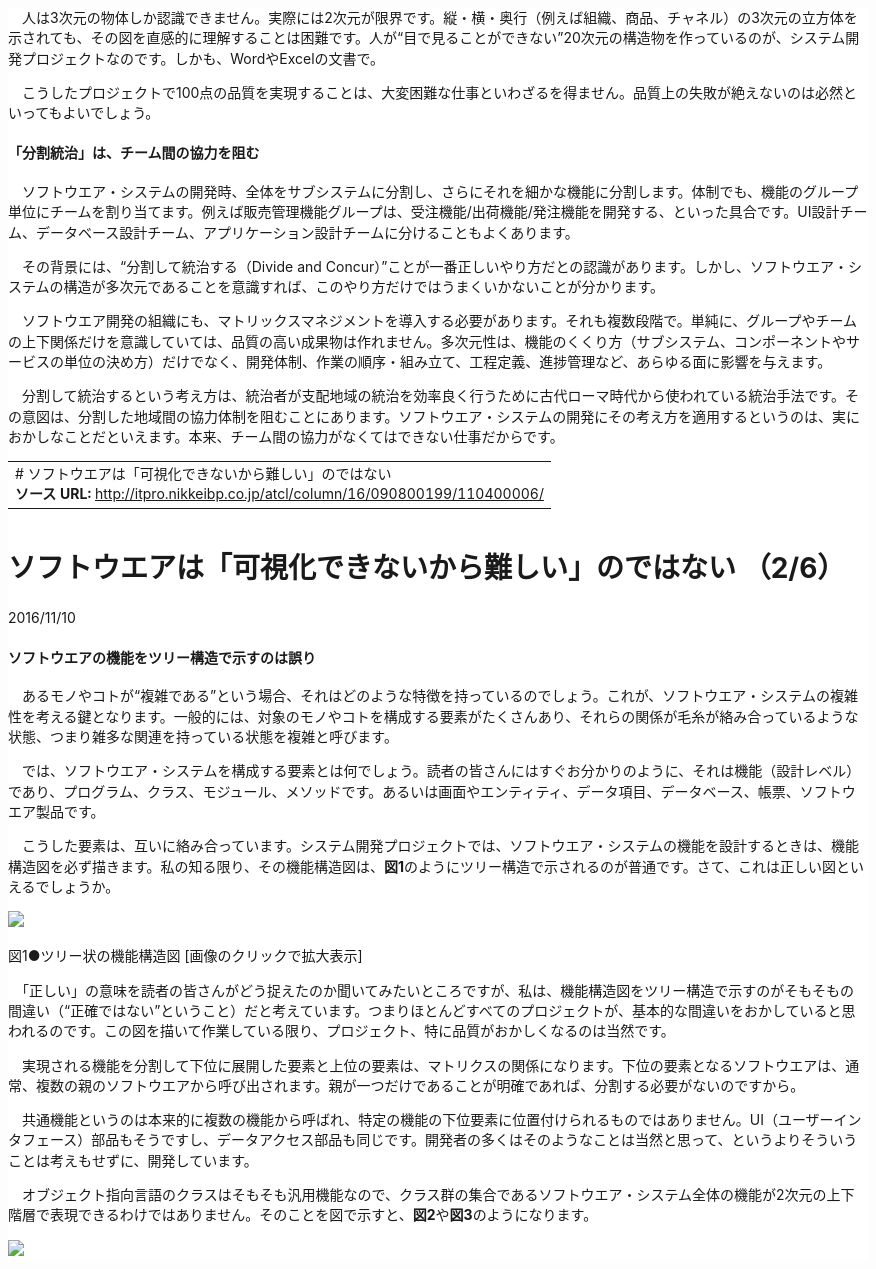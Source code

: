 　人は3次元の物体しか認識できません。実際には2次元が限界です。縦・横・奥行（例えば組織、商品、チャネル）の3次元の立方体を示されても、その図を直感的に理解することは困難です。人が“目で見ることができない”20次元の構造物を作っているのが、システム開発プロジェクトなのです。しかも、WordやExcelの文書で。

　こうしたプロジェクトで100点の品質を実現することは、大変困難な仕事といわざるを得ません。品質上の失敗が絶えないのは必然といってもよいでしょう。

#### 「分割統治」は、チーム間の協力を阻む

　ソフトウエア・システムの開発時、全体をサブシステムに分割し、さらにそれを細かな機能に分割します。体制でも、機能のグループ単位にチームを割り当てます。例えば販売管理機能グループは、受注機能/出荷機能/発注機能を開発する、といった具合です。UI設計チーム、データベース設計チーム、アプリケーション設計チームに分けることもよくあります。

　その背景には、“分割して統治する（Divide and Concur）”ことが一番正しいやり方だとの認識があります。しかし、ソフトウエア・システムの構造が多次元であることを意識すれば、このやり方だけではうまくいかないことが分かります。

　ソフトウエア開発の組織にも、マトリックスマネジメントを導入する必要があります。それも複数段階で。単純に、グループやチームの上下関係だけを意識していては、品質の高い成果物は作れません。多次元性は、機能のくくり方（サブシステム、コンポーネントやサービスの単位の決め方）だけでなく、開発体制、作業の順序・組み立て、工程定義、進捗管理など、あらゆる面に影響を与えます。

　分割して統治するという考え方は、統治者が支配地域の統治を効率良く行うために古代ローマ時代から使われている統治手法です。その意図は、分割した地域間の協力体制を阻むことにあります。ソフトウエア・システムの開発にその考え方を適用するというのは、実におかしなことだといえます。本来、チーム間の協力がなくてはできない仕事だからです。

|     |
| --- |
| # ソフトウエアは「可視化できないから難しい」のではない<br>**ソース URL:**  http://itpro.nikkeibp.co.jp/atcl/column/16/090800199/110400006/ |

#  ソフトウエアは「可視化できないから難しい」のではない （2/6）

2016/11/10

#### ソフトウエアの機能をツリー構造で示すのは誤り

　あるモノやコトが“複雑である”という場合、それはどのような特徴を持っているのでしょう。これが、ソフトウエア・システムの複雑性を考える鍵となります。一般的には、対象のモノやコトを構成する要素がたくさんあり、それらの関係が毛糸が絡み合っているような状態、つまり雑多な関連を持っている状態を複雑と呼びます。

　では、ソフトウエア・システムを構成する要素とは何でしょう。読者の皆さんにはすぐお分かりのように、それは機能（設計レベル）であり、プログラム、クラス、モジュール、メソッドです。あるいは画面やエンティティ、データ項目、データベース、帳票、ソフトウエア製品です。

　こうした要素は、互いに絡み合っています。システム開発プロジェクトでは、ソフトウエア・システムの機能を設計するときは、機能構造図を必ず描きます。私の知る限り、その機能構造図は、**図1**のようにツリー構造で示されるのが普通です。さて、これは正しい図といえるでしょうか。

[![](../_resources/abe0db5f15050ec30bb7eb3dd615a201.png)](http://itpro.nikkeibp.co.jp/atcl/column/16/090800199/110400006/?SS=imgview&FD=-654642772)

図1●ツリー状の機能構造図
[画像のクリックで拡大表示]

　「正しい」の意味を読者の皆さんがどう捉えたのか聞いてみたいところですが、私は、機能構造図をツリー構造で示すのがそもそもの間違い（“正確ではない”ということ）だと考えています。つまりほとんどすべてのプロジェクトが、基本的な間違いをおかしていると思われるのです。この図を描いて作業している限り、プロジェクト、特に品質がおかしくなるのは当然です。

　実現される機能を分割して下位に展開した要素と上位の要素は、マトリクスの関係になります。下位の要素となるソフトウエアは、通常、複数の親のソフトウエアから呼び出されます。親が一つだけであることが明確であれば、分割する必要がないのですから。

　共通機能というのは本来的に複数の機能から呼ばれ、特定の機能の下位要素に位置付けられるものではありません。UI（ユーザーインタフェース）部品もそうですし、データアクセス部品も同じです。開発者の多くはそのようなことは当然と思って、というよりそういうことは考えもせずに、開発しています。

　オブジェクト指向言語のクラスはそもそも汎用機能なので、クラス群の集合であるソフトウエア・システム全体の機能が2次元の上下階層で表現できるわけではありません。そのことを図で示すと、**図2**や**図3**のようになります。

[![](../_resources/843d8c5b0a1019ded4f7682ed34a1255.png)](http://itpro.nikkeibp.co.jp/atcl/column/16/090800199/110400006/?SS=imgview&FD=-653719251)
